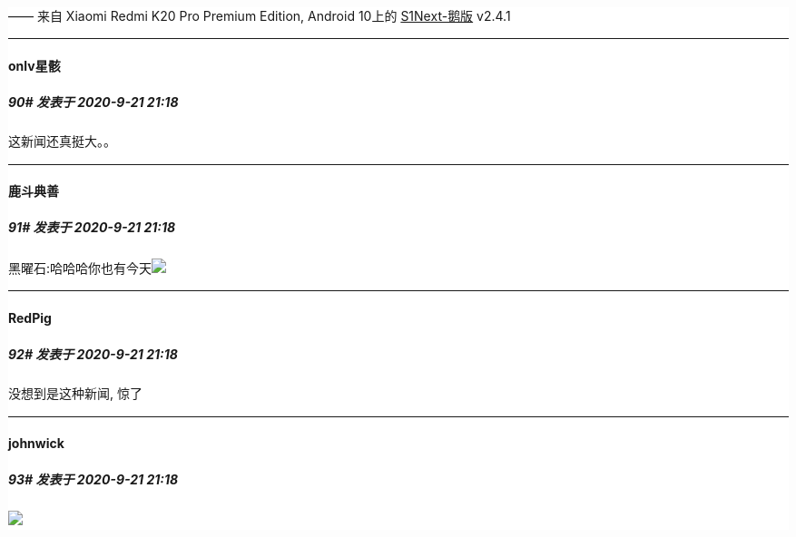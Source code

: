 —— 来自 Xiaomi Redmi K20 Pro Premium Edition, Android 10上的 [S1Next-鹅版](https://github.com/ykrank/S1-Next/releases) v2.4.1







-----

####  onlv星骸  
##### 90#       发表于 2020-9-21 21:18




这新闻还真挺大。。







-----

####  鹿斗典善  
##### 91#       发表于 2020-9-21 21:18




黑曜石:哈哈哈你也有今天<img src="https://static.saraba1st.com/image/smiley/face2017/053.png" referrerpolicy="no-referrer">







-----

####  RedPig  
##### 92#       发表于 2020-9-21 21:18




没想到是这种新闻, 惊了







-----

####  johnwick  
##### 93#       发表于 2020-9-21 21:18



<img src="https://static.saraba1st.com/image/smiley/face2017/018.png" referrerpolicy="no-referrer">




